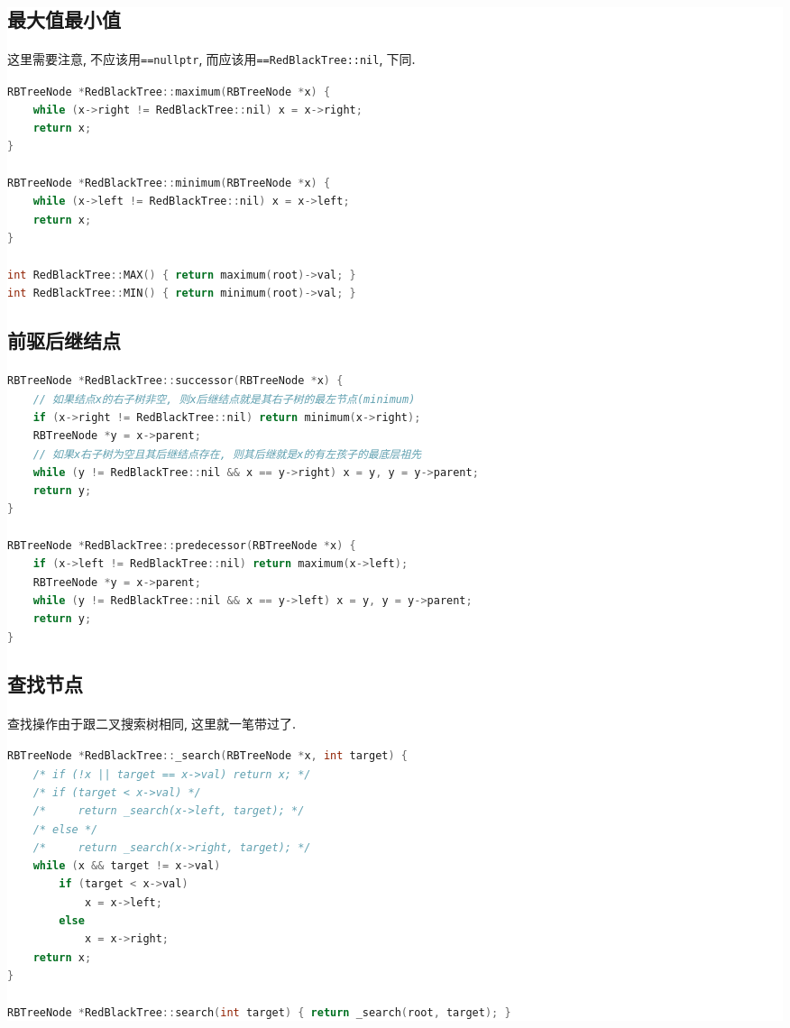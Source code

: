 

## 最大值最小值

这里需要注意, 不应该用`==nullptr`, 而应该用`==RedBlackTree::nil`, 下同. 

```cpp
RBTreeNode *RedBlackTree::maximum(RBTreeNode *x) {
    while (x->right != RedBlackTree::nil) x = x->right;
    return x;
}

RBTreeNode *RedBlackTree::minimum(RBTreeNode *x) {
    while (x->left != RedBlackTree::nil) x = x->left;
    return x;
}

int RedBlackTree::MAX() { return maximum(root)->val; }
int RedBlackTree::MIN() { return minimum(root)->val; }
```



## 前驱后继结点

```cpp
RBTreeNode *RedBlackTree::successor(RBTreeNode *x) {
    // 如果结点x的右子树非空, 则x后继结点就是其右子树的最左节点(minimum)
    if (x->right != RedBlackTree::nil) return minimum(x->right);
    RBTreeNode *y = x->parent;
    // 如果x右子树为空且其后继结点存在, 则其后继就是x的有左孩子的最底层祖先
    while (y != RedBlackTree::nil && x == y->right) x = y, y = y->parent;
    return y;
}

RBTreeNode *RedBlackTree::predecessor(RBTreeNode *x) {
    if (x->left != RedBlackTree::nil) return maximum(x->left);
    RBTreeNode *y = x->parent;
    while (y != RedBlackTree::nil && x == y->left) x = y, y = y->parent;
    return y;
}
```





## 查找节点

查找操作由于跟二叉搜索树相同, 这里就一笔带过了. 

```cpp
RBTreeNode *RedBlackTree::_search(RBTreeNode *x, int target) {
    /* if (!x || target == x->val) return x; */
    /* if (target < x->val) */
    /*     return _search(x->left, target); */
    /* else */
    /*     return _search(x->right, target); */
    while (x && target != x->val)
        if (target < x->val)
            x = x->left;
        else
            x = x->right;
    return x;
}

RBTreeNode *RedBlackTree::search(int target) { return _search(root, target); }
```
